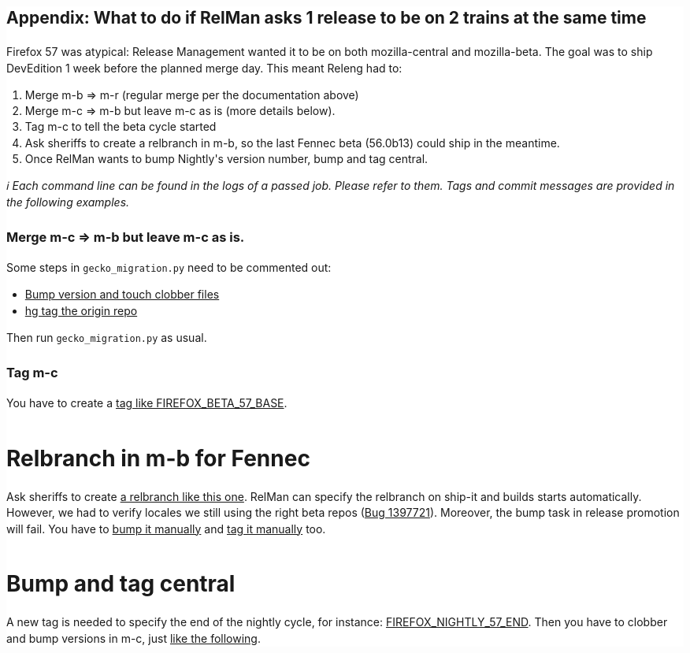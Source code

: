 
## Appendix: What to do if RelMan asks 1 release to be on 2 trains at the same time

Firefox 57 was atypical: Release Management wanted it to be on both mozilla-central and mozilla-beta. The goal was to ship DevEdition 1 week before the planned merge day. This meant Releng had to:
1. Merge m-b => m-r (regular merge per the documentation above)
1. Merge m-c => m-b but leave m-c as is (more details below).
1. Tag m-c to tell the beta cycle started
1. Ask sheriffs to create a relbranch in m-b, so the last Fennec beta (56.0b13) could ship in the meantime.
1. Once RelMan wants to bump Nightly's version number, bump and tag central.

*:information_source: Each command line can be found in the logs of a passed job. Please refer to them. Tags and commit messages are provided in the following examples.*

### Merge m-c => m-b but leave m-c as is.

Some steps in `gecko_migration.py` need to be commented out:
* [Bump version and touch clobber files](https://searchfox.org/mozilla-central/rev/31606bbabc50b08895d843b9f5f3da938ccdfbbf/testing/mozharness/scripts/merge_day/gecko_migration.py#329-339)
* [hg tag the origin repo](https://searchfox.org/mozilla-central/rev/31606bbabc50b08895d843b9f5f3da938ccdfbbf/testing/mozharness/scripts/merge_day/gecko_migration.py#466-469)

Then run `gecko_migration.py` as usual.

### Tag m-c

You have to create a [tag like FIREFOX_BETA_57_BASE](https://hg.mozilla.org/mozilla-central/rev/22ed219fb63a).

# Relbranch in m-b for Fennec

Ask sheriffs to create [a relbranch like this one](https://hg.mozilla.org/releases/mozilla-beta/shortlog/FIREFOX_56b13_RELBRANCH). RelMan can specify the relbranch on ship-it and builds starts automatically. However, we had to verify locales we still using the right beta repos ([Bug 1397721](https://bugzil.la/1397721)).
Moreover, the bump task in release promotion will fail. You have to [bump it manually](https://hg.mozilla.org/releases/mozilla-beta/rev/418902381c4b) and [tag it manually](https://hg.mozilla.org/releases/mozilla-beta/rev/ef07d617a488) too.

# Bump and tag central

A new tag is needed to specify the end of the nightly cycle, for instance: [FIREFOX_NIGHTLY_57_END](https://hg.mozilla.org/mozilla-central/rev/1ca411f5e97b). Then you have to clobber and bump versions in m-c, just [like the following](https://hg.mozilla.org/mozilla-central/rev/835a92b19e3d).

